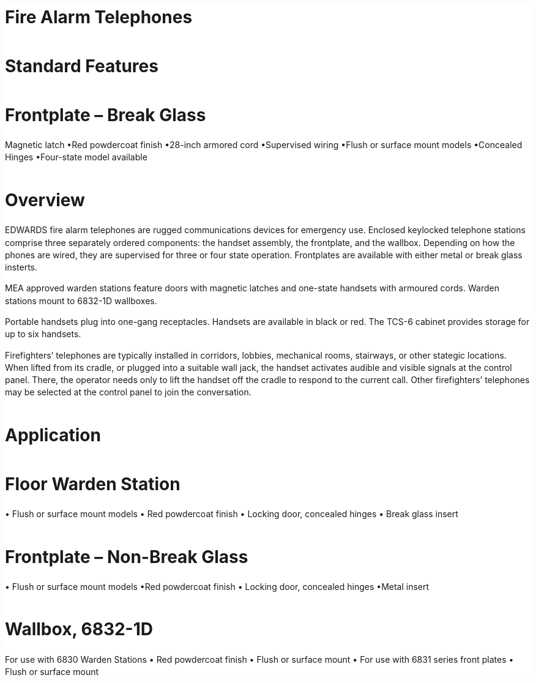 # Fire Alarm Telephones  

# Standard Features  

# Frontplate – Break Glass  

Magnetic latch •Red powdercoat finish •28-inch armored cord •Supervised wiring •Flush or surface mount models •Concealed Hinges •Four-state model available  

# Overview  

EDWARDS fire alarm telephones are rugged communications devices for emergency use. Enclosed keylocked telephone stations comprise three separately ordered components: the handset assembly, the frontplate, and the wallbox. Depending on how the phones are wired, they are supervised for three or four state operation. Frontplates are available with either metal or break glass insterts.  

MEA approved warden stations feature doors with magnetic latches and one-state handsets with armoured cords. Warden stations mount to 6832-1D wallboxes.  

Portable handsets plug into one-gang receptacles. Handsets are available in black or red. The TCS-6 cabinet provides storage for up to six handsets.  

Firefighters’ telephones are typically installed in corridors, lobbies, mechanical rooms, stairways, or other stategic locations. When lifted from its cradle, or plugged into a suitable wall jack, the handset activates audible and visible signals at the control panel. There, the operator needs only to lift the handset off the cradle to respond to the current call. Other firefighters’ telephones may be selected at the control panel to join the conversation.  

# Application  

# Floor Warden Station  

•	 Flush or surface mount models •	 Red powdercoat finish •	 Locking door, concealed hinges •	 Break glass insert  

# Frontplate –  Non-Break Glass  

•	 Flush or surface mount models •Red powdercoat finish •	 Locking door, concealed hinges •Metal insert  

# Wallbox, 6832-1D  

For use with 6830 Warden Stations •	 Red powdercoat finish •	 Flush or surface mount •	 For use with 6831 series front plates •	 Flush or surface mount  
